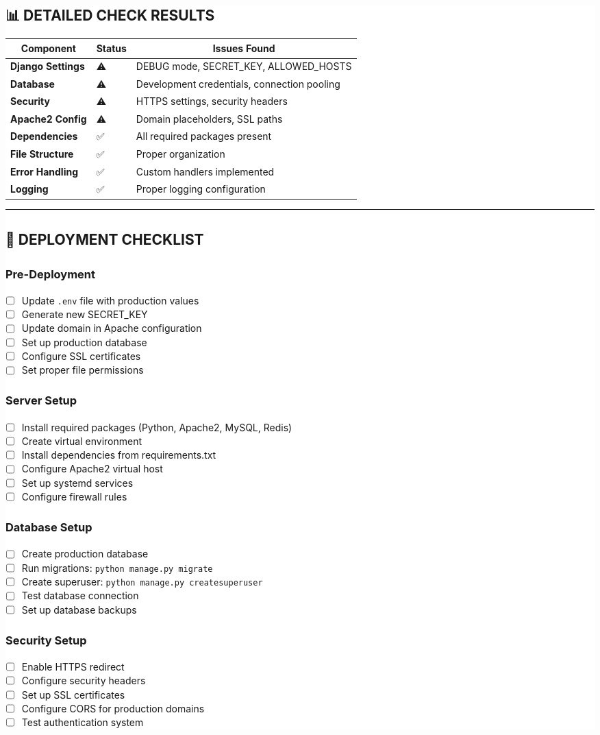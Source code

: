 
## 📊 **DETAILED CHECK RESULTS**

| Component | Status | Issues Found |
|-----------|--------|--------------|
| **Django Settings** | ⚠️ | DEBUG mode, SECRET_KEY, ALLOWED_HOSTS |
| **Database** | ⚠️ | Development credentials, connection pooling |
| **Security** | ⚠️ | HTTPS settings, security headers |
| **Apache2 Config** | ⚠️ | Domain placeholders, SSL paths |
| **Dependencies** | ✅ | All required packages present |
| **File Structure** | ✅ | Proper organization |
| **Error Handling** | ✅ | Custom handlers implemented |
| **Logging** | ✅ | Proper logging configuration |

---

## 🚀 **DEPLOYMENT CHECKLIST**

### Pre-Deployment
- [ ] Update `.env` file with production values
- [ ] Generate new SECRET_KEY
- [ ] Update domain in Apache configuration
- [ ] Set up production database
- [ ] Configure SSL certificates
- [ ] Set proper file permissions

### Server Setup
- [ ] Install required packages (Python, Apache2, MySQL, Redis)
- [ ] Create virtual environment
- [ ] Install dependencies from requirements.txt
- [ ] Configure Apache2 virtual host
- [ ] Set up systemd services
- [ ] Configure firewall rules

### Database Setup
- [ ] Create production database
- [ ] Run migrations: `python manage.py migrate`
- [ ] Create superuser: `python manage.py createsuperuser`
- [ ] Test database connection
- [ ] Set up database backups

### Security Setup
- [ ] Enable HTTPS redirect
- [ ] Configure security headers
- [ ] Set up SSL certificates
- [ ] Configure CORS for production domains
- [ ] Test authentication system
